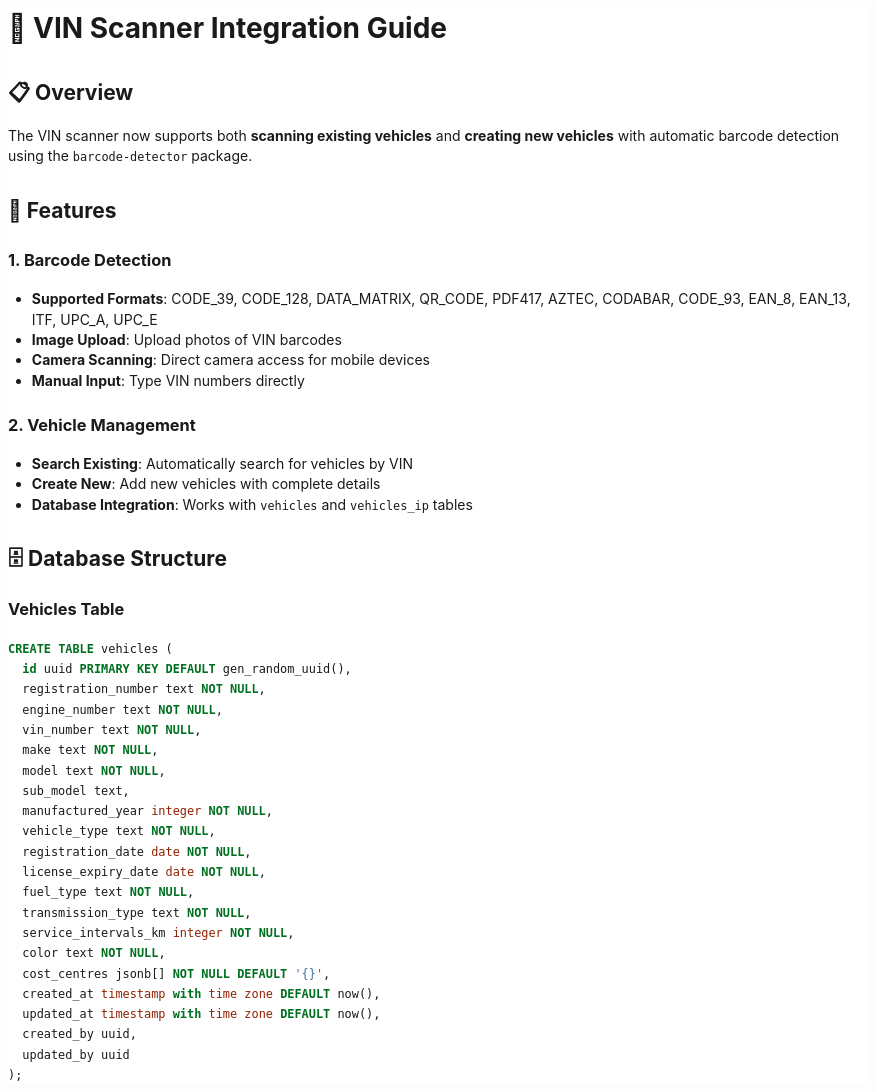 # 🚗 VIN Scanner Integration Guide

## 📋 Overview

The VIN scanner now supports both **scanning existing vehicles** and **creating new vehicles** with automatic barcode detection using the `barcode-detector` package.

## 🔧 Features

### **1. Barcode Detection**
- **Supported Formats**: CODE_39, CODE_128, DATA_MATRIX, QR_CODE, PDF417, AZTEC, CODABAR, CODE_93, EAN_8, EAN_13, ITF, UPC_A, UPC_E
- **Image Upload**: Upload photos of VIN barcodes
- **Camera Scanning**: Direct camera access for mobile devices
- **Manual Input**: Type VIN numbers directly

### **2. Vehicle Management**
- **Search Existing**: Automatically search for vehicles by VIN
- **Create New**: Add new vehicles with complete details
- **Database Integration**: Works with `vehicles` and `vehicles_ip` tables

## 🗄️ Database Structure

### **Vehicles Table**
```sql
CREATE TABLE vehicles (
  id uuid PRIMARY KEY DEFAULT gen_random_uuid(),
  registration_number text NOT NULL,
  engine_number text NOT NULL,
  vin_number text NOT NULL,
  make text NOT NULL,
  model text NOT NULL,
  sub_model text,
  manufactured_year integer NOT NULL,
  vehicle_type text NOT NULL,
  registration_date date NOT NULL,
  license_expiry_date date NOT NULL,
  fuel_type text NOT NULL,
  transmission_type text NOT NULL,
  service_intervals_km integer NOT NULL,
  color text NOT NULL,
  cost_centres jsonb[] NOT NULL DEFAULT '{}',
  created_at timestamp with time zone DEFAULT now(),
  updated_at timestamp with time zone DEFAULT now(),
  created_by uuid,
  updated_by uuid
);
```
